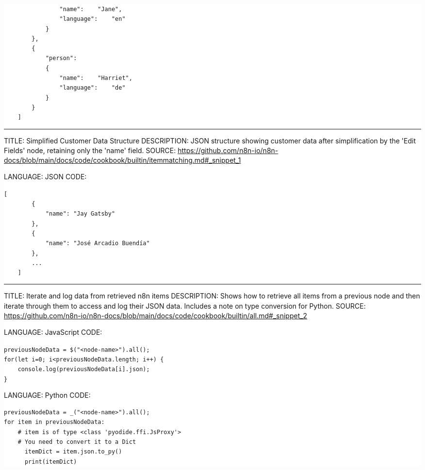 ```
                "name":    "Jane",
                "language":    "en"
            }
        },
        {
            "person":
            {
                "name":    "Harriet",
                "language":    "de"
            }
        }
    ]
```

----------------------------------------

TITLE: Simplified Customer Data Structure
DESCRIPTION: JSON structure showing customer data after simplification by the 'Edit Fields' node, retaining only the 'name' field.
SOURCE: https://github.com/n8n-io/n8n-docs/blob/main/docs/code/cookbook/builtin/itemmatching.md#_snippet_1

LANGUAGE: JSON
CODE:
```
[
        {
            "name": "Jay Gatsby"
        },
        {
            "name": "José Arcadio Buendía"
        },
        ...
    ]
```

----------------------------------------

TITLE: Iterate and log data from retrieved n8n items
DESCRIPTION: Shows how to retrieve all items from a previous node and then iterate through them to access and log their JSON data. Includes a note on type conversion for Python.
SOURCE: https://github.com/n8n-io/n8n-docs/blob/main/docs/code/cookbook/builtin/all.md#_snippet_2

LANGUAGE: JavaScript
CODE:
```
previousNodeData = $("<node-name>").all();
for(let i=0; i<previousNodeData.length; i++) {
    console.log(previousNodeData[i].json);
}
```

LANGUAGE: Python
CODE:
```
previousNodeData = _("<node-name>").all();
for item in previousNodeData:
    # item is of type <class 'pyodide.ffi.JsProxy'>
    # You need to convert it to a Dict
      itemDict = item.json.to_py()
      print(itemDict)
```
